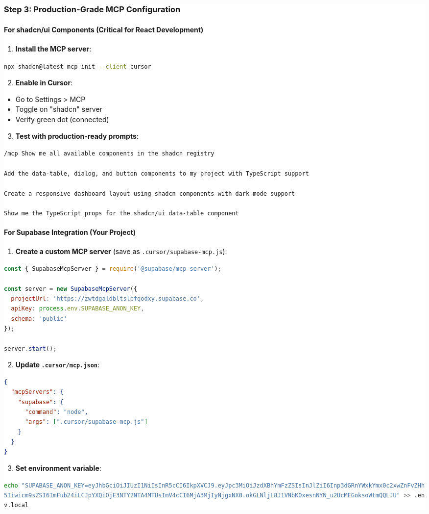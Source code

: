 ### Step 3: Production-Grade MCP Configuration

#### For shadcn/ui Components (Critical for React Development)

1. **Install the MCP server**:
```bash
npx shadcn@latest mcp init --client cursor
```

2. **Enable in Cursor**:
- Go to Settings > MCP
- Toggle on "shadcn" server
- Verify green dot (connected)

3. **Test with production-ready prompts**:
```
/mcp Show me all available components in the shadcn registry

Add the data-table, dialog, and button components to my project with TypeScript support

Create a responsive dashboard layout using shadcn components with dark mode support

Show me the TypeScript props for the shadcn/ui data-table component
```

#### For Supabase Integration (Your Project)

1. **Create a custom MCP server** (save as `.cursor/supabase-mcp.js`):
```javascript
const { SupabaseMcpServer } = require('@supabase/mcp-server');

const server = new SupabaseMcpServer({
  projectUrl: 'https://zwtdgaldbltslpfqodxy.supabase.co',
  apiKey: process.env.SUPABASE_ANON_KEY,
  schema: 'public'
});

server.start();
```

2. **Update `.cursor/mcp.json`**:
```json
{
  "mcpServers": {
    "supabase": {
      "command": "node",
      "args": [".cursor/supabase-mcp.js"]
    }
  }
}
```

3. **Set environment variable**:
```bash
echo "SUPABASE_ANON_KEY=eyJhbGciOiJIUzI1NiIsInR5cCI6IkpXVCJ9.eyJpc3MiOiJzdXBhYmFzZSIsInJlZiI6Inp3dGRnYWxkYmx0c2xwZnFvZHh5Iiwicm9sZSI6ImFub24iLCJpYXQiOjE3NTY2NTA4MTUsImV4cCI6MjA3MjIyNjgxNX0.okGLNljL8J1VNbKOxesnNYN_u2UcMEGoksoWtmQQLJU" >> .env.local
```
